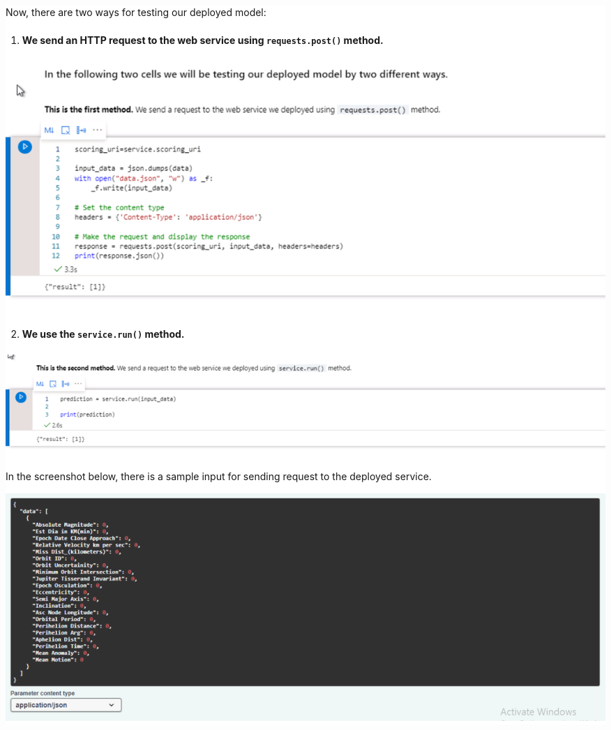 Now, there are two ways for testing our deployed model:
1. #### We send an HTTP request to the web service using `requests.post()` method.

![test_1](https://github.com/Anupriya-S/Capstone-Azure-Machine-Learning-Engineer/blob/main/screenshots/test_1.png)

2. #### We use the `service.run()` method.

![test_2](https://github.com/Anupriya-S/Capstone-Azure-Machine-Learning-Engineer/blob/main/screenshots/test_2.png)

In the screenshot below, there is a sample input for sending request to the deployed service.

![sample_input](https://github.com/Anupriya-S/Capstone-Azure-Machine-Learning-Engineer/blob/main/screenshots/swagger_sample_input.png)
